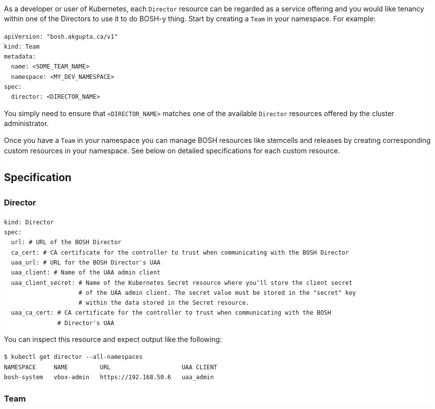 As a developer or user of Kubernetes, each `Director` resource can be regarded as a service offering and
you would like tenancy within one of the Directors to use it to do BOSH-y thing. Start by creating a
`Team` in your namespace. For example:

```
apiVersion: "bosh.akgupta.ca/v1"
kind: Team
metadata:
  name: <SOME_TEAM_NAME>
  namespace: <MY_DEV_NAMESPACE>
spec:
  director: <DIRECTOR_NAME>
```

You simply need to ensure that `<DIRECTOR_NAME>` matches one of the available `Director` resources offered
by the cluster administrator.

Once you have a `Team` in your namespace you can manage BOSH resources like stemcells and releases by
creating corresponding custom resources in your namespace. See below on detailed specifications for each
custom resource.

## Specification

### Director

```
kind: Director
spec:
  url: # URL of the BOSH Director
  ca_cert: # CA certificate for the controller to trust when communicating with the BOSH Director
  uaa_url: # URL for the BOSH Director's UAA
  uaa_client: # Name of the UAA admin client
  uaa_client_secret: # Name of the Kubernetes Secret resource where you'll store the client secret
                     # of the UAA admin client. The secret value must be stored in the "secret" key
                     # within the data stored in the Secret resource.
  uaa_ca_cert: # CA certificate for the controller to trust when communicating with the BOSH
               # Director's UAA
```

You can inspect this resource and expect output like the following:

```
$ kubectl get director --all-namespaces
NAMESPACE     NAME         URL                    UAA CLIENT
bosh-system   vbox-admin   https://192.168.50.6   uaa_admin
```

### Team
